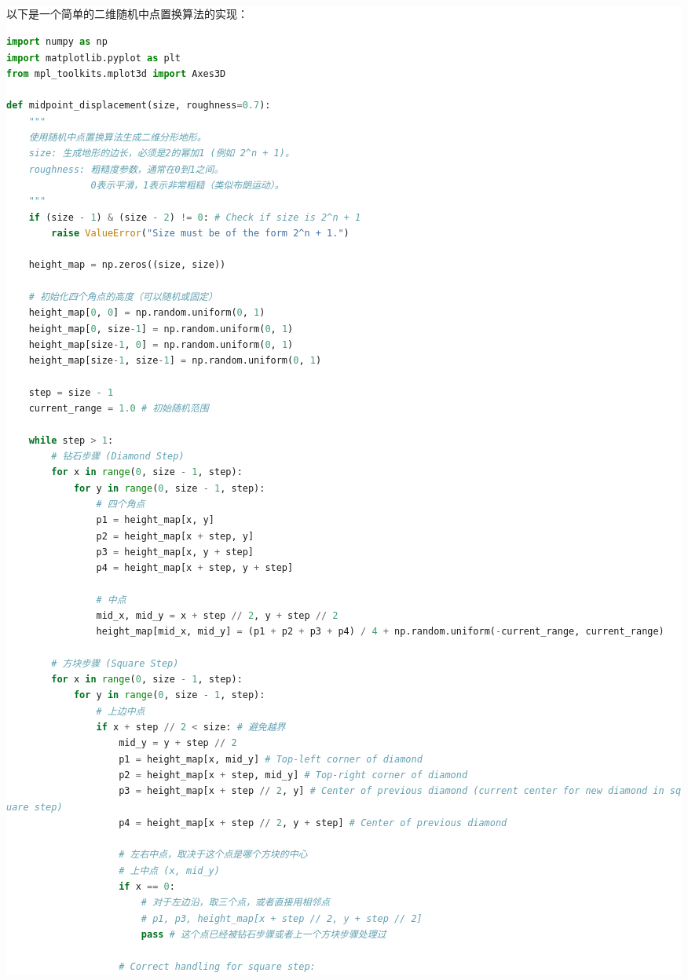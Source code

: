 以下是一个简单的二维随机中点置换算法的实现：

```python
import numpy as np
import matplotlib.pyplot as plt
from mpl_toolkits.mplot3d import Axes3D

def midpoint_displacement(size, roughness=0.7):
    """
    使用随机中点置换算法生成二维分形地形。
    size: 生成地形的边长，必须是2的幂加1 (例如 2^n + 1)。
    roughness: 粗糙度参数，通常在0到1之间。
               0表示平滑，1表示非常粗糙（类似布朗运动）。
    """
    if (size - 1) & (size - 2) != 0: # Check if size is 2^n + 1
        raise ValueError("Size must be of the form 2^n + 1.")

    height_map = np.zeros((size, size))

    # 初始化四个角点的高度（可以随机或固定）
    height_map[0, 0] = np.random.uniform(0, 1)
    height_map[0, size-1] = np.random.uniform(0, 1)
    height_map[size-1, 0] = np.random.uniform(0, 1)
    height_map[size-1, size-1] = np.random.uniform(0, 1)

    step = size - 1
    current_range = 1.0 # 初始随机范围

    while step > 1:
        # 钻石步骤 (Diamond Step)
        for x in range(0, size - 1, step):
            for y in range(0, size - 1, step):
                # 四个角点
                p1 = height_map[x, y]
                p2 = height_map[x + step, y]
                p3 = height_map[x, y + step]
                p4 = height_map[x + step, y + step]

                # 中点
                mid_x, mid_y = x + step // 2, y + step // 2
                height_map[mid_x, mid_y] = (p1 + p2 + p3 + p4) / 4 + np.random.uniform(-current_range, current_range)

        # 方块步骤 (Square Step)
        for x in range(0, size - 1, step):
            for y in range(0, size - 1, step):
                # 上边中点
                if x + step // 2 < size: # 避免越界
                    mid_y = y + step // 2
                    p1 = height_map[x, mid_y] # Top-left corner of diamond
                    p2 = height_map[x + step, mid_y] # Top-right corner of diamond
                    p3 = height_map[x + step // 2, y] # Center of previous diamond (current center for new diamond in square step)
                    p4 = height_map[x + step // 2, y + step] # Center of previous diamond
                    
                    # 左右中点，取决于这个点是哪个方块的中心
                    # 上中点 (x, mid_y)
                    if x == 0:
                        # 对于左边沿，取三个点，或者直接用相邻点
                        # p1, p3, height_map[x + step // 2, y + step // 2]
                        pass # 这个点已经被钻石步骤或者上一个方块步骤处理过
                    
                    # Correct handling for square step:
```